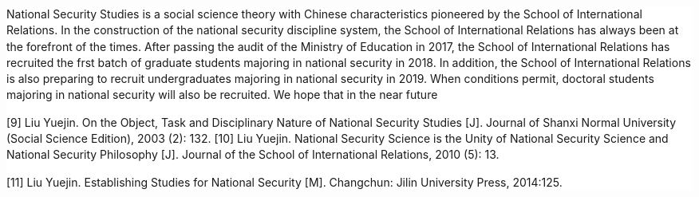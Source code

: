 National Security Studies is a social science theory with Chinese characteristics pioneered by the School of
International Relations. In the construction of the national security discipline system, the School of International
Relations has always been at the forefront of the times. After passing the audit of the Ministry of Education in 2017,
the School of International Relations has recruited the frst batch of graduate students majoring in national security in
2018. In addition, the School of International Relations is also preparing to recruit undergraduates majoring in
national security in 2019. When conditions permit, doctoral students majoring in national security will also be
recruited. We hope that in the near future

[9] Liu Yuejin. On the Object, Task and Disciplinary Nature of National Security Studies [J]. Journal of Shanxi Normal
University (Social Science Edition), 2003 (2): 132. [10] Liu Yuejin. National Security Science is the Unity of National
Security Science and National Security Philosophy [J]. Journal of the School of International Relations, 2010 (5): 13.

[11] Liu Yuejin. Establishing Studies for National Security [M]. Changchun: Jilin University Press, 2014:125.
